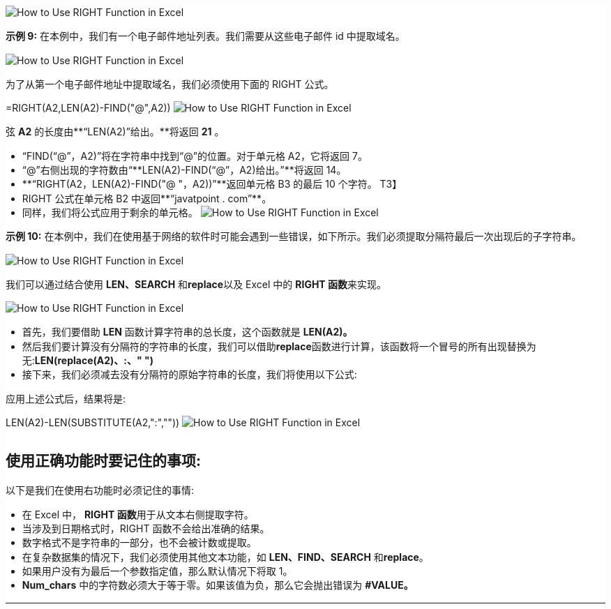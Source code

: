 ![How to Use RIGHT Function in Excel](../Images/4755b19a0c1f3e89e61fb85eb26ffdf9.png)

**示例 9:** 在本例中，我们有一个电子邮件地址列表。我们需要从这些电子邮件 id 中提取域名。

![How to Use RIGHT Function in Excel](../Images/88b9583c779b3aa60b197f8138f991ce.png)

为了从第一个电子邮件地址中提取域名，我们必须使用下面的 RIGHT 公式。

=RIGHT(A2,LEN(A2)-FIND("@",A2))
![How to Use RIGHT Function in Excel](../Images/9d7da05f921939bd8031ec9c4a1e109f.png)

弦 **A2** 的长度由**“LEN(A2)”给出。**将返回 **21** 。

*   “FIND(“@”，A2)”将在字符串中找到“@”的位置。对于单元格 A2，它将返回 7。
*   “@”右侧出现的字符数由“**LEN(A2)-FIND(“@”，A2)给出。”**将返回 14。
*   **“RIGHT(A2，LEN(A2)-FIND("@ "，A2))”**返回单元格 B3 的最后 10 个字符。
    T3】
*   RIGHT 公式在单元格 B2 中返回**“javatpoint . com”**。
*   同样，我们将公式应用于剩余的单元格。
    ![How to Use RIGHT Function in Excel](../Images/debd764330778c17a80ab3b83cd3d43f.png)

**示例 10:** 在本例中，我们在使用基于网络的软件时可能会遇到一些错误，如下所示。我们必须提取分隔符最后一次出现后的子字符串。

![How to Use RIGHT Function in Excel](../Images/80677e9b03a5ba6df4f9bcc628925a00.png)

我们可以通过结合使用 **LEN、SEARCH** 和**replace**以及 Excel 中的 **RIGHT 函数**来实现。

![How to Use RIGHT Function in Excel](../Images/df8abb16340a8998a8976e7b49b7d81d.png)

*   首先，我们要借助 **LEN** 函数计算字符串的总长度，这个函数就是 **LEN(A2)。**
*   然后我们要计算没有分隔符的字符串的长度，我们可以借助**replace**函数进行计算，该函数将一个冒号的所有出现替换为无:**LEN(replace(A2)、:、" ")**
*   接下来，我们必须减去没有分隔符的原始字符串的长度，我们将使用以下公式:

应用上述公式后，结果将是:

LEN(A2)-LEN(SUBSTITUTE(A2,":",""))
![How to Use RIGHT Function in Excel](../Images/66a6613ec699ba7cea5c8b8163fa6e18.png)

## 使用正确功能时要记住的事项:

以下是我们在使用右功能时必须记住的事情:

*   在 Excel 中， **RIGHT 函数**用于从文本右侧提取字符。
*   当涉及到日期格式时，RIGHT 函数不会给出准确的结果。
*   数字格式不是字符串的一部分，也不会被计数或提取。
*   在复杂数据集的情况下，我们必须使用其他文本功能，如 **LEN、FIND、SEARCH** 和**replace**。
*   如果用户没有为最后一个参数指定值，那么默认情况下将取 1。
*   **Num_chars** 中的字符数必须大于等于零。如果该值为负，那么它会抛出错误为 **#VALUE。**

* * *